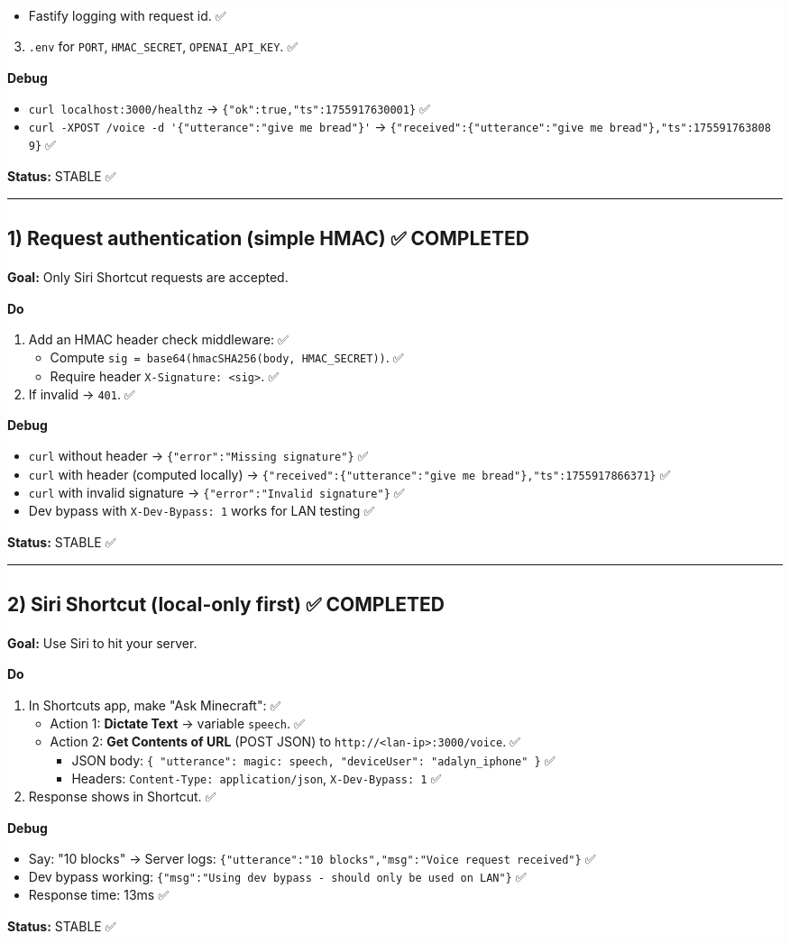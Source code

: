    * Fastify logging with request id. ✅
3. `.env` for `PORT`, `HMAC_SECRET`, `OPENAI_API_KEY`. ✅

**Debug**

* `curl localhost:3000/healthz` → `{"ok":true,"ts":1755917630001}` ✅
* `curl -XPOST /voice -d '{"utterance":"give me bread"}'` → `{"received":{"utterance":"give me bread"},"ts":1755917638089}` ✅

**Status:** STABLE ✅

---

## 1) Request authentication (simple HMAC) ✅ COMPLETED

**Goal:** Only Siri Shortcut requests are accepted.

**Do**

1. Add an HMAC header check middleware: ✅
   * Compute `sig = base64(hmacSHA256(body, HMAC_SECRET))`. ✅
   * Require header `X-Signature: <sig>`. ✅
2. If invalid → `401`. ✅

**Debug**

* `curl` without header → `{"error":"Missing signature"}` ✅
* `curl` with header (computed locally) → `{"received":{"utterance":"give me bread"},"ts":1755917866371}` ✅
* `curl` with invalid signature → `{"error":"Invalid signature"}` ✅
* Dev bypass with `X-Dev-Bypass: 1` works for LAN testing ✅

**Status:** STABLE ✅

---

## 2) Siri Shortcut (local-only first) ✅ COMPLETED

**Goal:** Use Siri to hit your server.

**Do**

1. In Shortcuts app, make "Ask Minecraft": ✅
   * Action 1: **Dictate Text** → variable `speech`. ✅
   * Action 2: **Get Contents of URL** (POST JSON) to `http://<lan-ip>:3000/voice`. ✅
     * JSON body: `{ "utterance": magic: speech, "deviceUser": "adalyn_iphone" }` ✅
     * Headers: `Content-Type: application/json`, `X-Dev-Bypass: 1` ✅
2. Response shows in Shortcut. ✅

**Debug**

* Say: "10 blocks" → Server logs: `{"utterance":"10 blocks","msg":"Voice request received"}` ✅
* Dev bypass working: `{"msg":"Using dev bypass - should only be used on LAN"}` ✅
* Response time: 13ms ✅

**Status:** STABLE ✅
